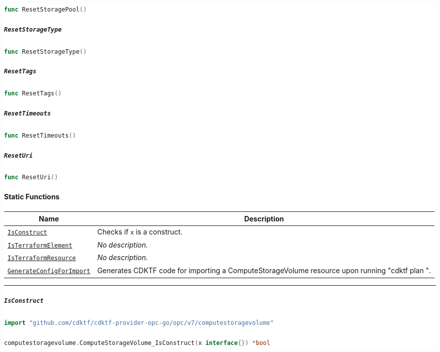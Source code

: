```go
func ResetStoragePool()
```

##### `ResetStorageType` <a name="ResetStorageType" id="@cdktf/provider-opc.computeStorageVolume.ComputeStorageVolume.resetStorageType"></a>

```go
func ResetStorageType()
```

##### `ResetTags` <a name="ResetTags" id="@cdktf/provider-opc.computeStorageVolume.ComputeStorageVolume.resetTags"></a>

```go
func ResetTags()
```

##### `ResetTimeouts` <a name="ResetTimeouts" id="@cdktf/provider-opc.computeStorageVolume.ComputeStorageVolume.resetTimeouts"></a>

```go
func ResetTimeouts()
```

##### `ResetUri` <a name="ResetUri" id="@cdktf/provider-opc.computeStorageVolume.ComputeStorageVolume.resetUri"></a>

```go
func ResetUri()
```

#### Static Functions <a name="Static Functions" id="Static Functions"></a>

| **Name** | **Description** |
| --- | --- |
| <code><a href="#@cdktf/provider-opc.computeStorageVolume.ComputeStorageVolume.isConstruct">IsConstruct</a></code> | Checks if `x` is a construct. |
| <code><a href="#@cdktf/provider-opc.computeStorageVolume.ComputeStorageVolume.isTerraformElement">IsTerraformElement</a></code> | *No description.* |
| <code><a href="#@cdktf/provider-opc.computeStorageVolume.ComputeStorageVolume.isTerraformResource">IsTerraformResource</a></code> | *No description.* |
| <code><a href="#@cdktf/provider-opc.computeStorageVolume.ComputeStorageVolume.generateConfigForImport">GenerateConfigForImport</a></code> | Generates CDKTF code for importing a ComputeStorageVolume resource upon running "cdktf plan <stack-name>". |

---

##### `IsConstruct` <a name="IsConstruct" id="@cdktf/provider-opc.computeStorageVolume.ComputeStorageVolume.isConstruct"></a>

```go
import "github.com/cdktf/cdktf-provider-opc-go/opc/v7/computestoragevolume"

computestoragevolume.ComputeStorageVolume_IsConstruct(x interface{}) *bool
```
